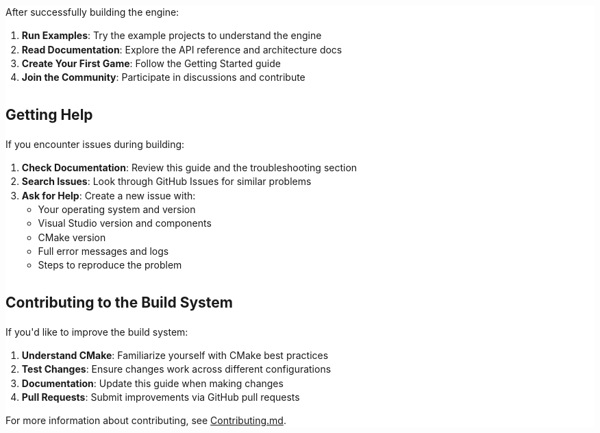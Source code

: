 After successfully building the engine:

1. **Run Examples**: Try the example projects to understand the engine
2. **Read Documentation**: Explore the API reference and architecture docs
3. **Create Your First Game**: Follow the Getting Started guide
4. **Join the Community**: Participate in discussions and contribute

## Getting Help

If you encounter issues during building:

1. **Check Documentation**: Review this guide and the troubleshooting section
2. **Search Issues**: Look through GitHub Issues for similar problems
3. **Ask for Help**: Create a new issue with:
   - Your operating system and version
   - Visual Studio version and components
   - CMake version
   - Full error messages and logs
   - Steps to reproduce the problem

## Contributing to the Build System

If you'd like to improve the build system:

1. **Understand CMake**: Familiarize yourself with CMake best practices
2. **Test Changes**: Ensure changes work across different configurations
3. **Documentation**: Update this guide when making changes
4. **Pull Requests**: Submit improvements via GitHub pull requests

For more information about contributing, see [Contributing.md](Contributing.md).
